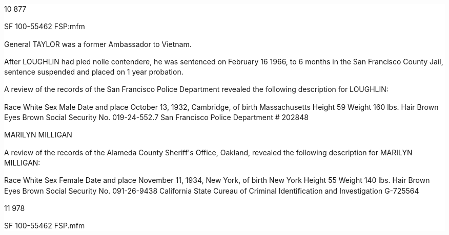10
877

SF 100-55462
FSP:mfm

General TAYLOR was a former Ambassador to
Vietnam.

After LOUGHLIN had pled nolle contendere, he was
sentenced on February 16 1966, to 6 months in the
San Francisco County Jail, sentence suspended and
placed on 1 year probation.

A review of the records of the San Francisco Police
Department revealed the following description for
LOUGHLIN:

Race White
Sex Male
Date and place October 13, 1932, Cambridge,
of birth Massachusetts
Height 59
Weight 160 lbs.
Hair Brown
Eyes Brown
Social Security No. 019-24-552.7
San Francisco Police
Department # 202848

MARILYN MILLIGAN

A review of the records of the Alameda County
Sheriff's Office, Oakland, revealed the following
description for MARILYN MILLIGAN:

Race White
Sex Female
Date and place November 11, 1934, New York,
of birth New York
Height 55
Weight 140 lbs.
Hair Brown
Eyes Brown
Social Security No. 091-26-9438
California State
Cureau of Criminal
Identification and
Investigation G-725564

11
978

SF 100-55462
FSP.mfm
